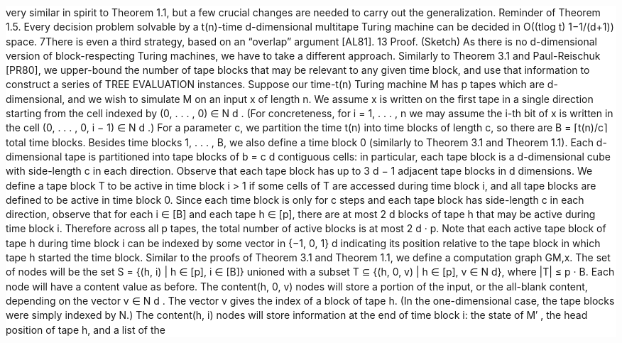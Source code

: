 very similar in spirit to Theorem 1.1, but a few crucial changes are needed to carry out the generalization.
Reminder of Theorem 1.5. Every decision problem solvable by a t(n)-time d-dimensional multitape
Turing machine can be decided in O((tlog t)
1−1/(d+1)) space.
7There is even a third strategy, based on an “overlap” argument [AL81].
13
Proof. (Sketch) As there is no d-dimensional version of block-respecting Turing machines, we have to take
a different approach. Similarly to Theorem 3.1 and Paul-Reischuk [PR80], we upper-bound the number of
tape blocks that may be relevant to any given time block, and use that information to construct a series of
TREE EVALUATION instances.
Suppose our time-t(n) Turing machine M has p tapes which are d-dimensional, and we wish to simulate
M on an input x of length n. We assume x is written on the first tape in a single direction starting from the
cell indexed by (0, . . . , 0) ∈ N
d
. (For concreteness, for i = 1, . . . , n we may assume the i-th bit of x is
written in the cell (0, . . . , 0, i − 1) ∈ N
d
.)
For a parameter c, we partition the time t(n) into time blocks of length c, so there are B = ⌈t(n)/c⌉
total time blocks. Besides time blocks 1, . . . , B, we also define a time block 0 (similarly to Theorem 3.1
and Theorem 1.1). Each d-dimensional tape is partitioned into tape blocks of b = c
d
contiguous cells: in
particular, each tape block is a d-dimensional cube with side-length c in each direction. Observe that each
tape block has up to 3
d − 1 adjacent tape blocks in d dimensions. We define a tape block T to be active in
time block i > 1 if some cells of T are accessed during time block i, and all tape blocks are defined to be
active in time block 0. Since each time block is only for c steps and each tape block has side-length c in
each direction, observe that for each i ∈ [B] and each tape h ∈ [p], there are at most 2
d blocks of tape h
that may be active during time block i. Therefore across all p tapes, the total number of active blocks is at
most 2
d
· p. Note that each active tape block of tape h during time block i can be indexed by some vector in
{−1, 0, 1}
d
indicating its position relative to the tape block in which tape h started the time block.
Similar to the proofs of Theorem 3.1 and Theorem 1.1, we define a computation graph GM,x. The set of
nodes will be the set S = {(h, i) | h ∈ [p], i ∈ [B]} unioned with a subset T ⊆ {(h, 0, v) | h ∈ [p], v ∈ N
d},
where |T| ≤ p · B.
Each node will have a content value as before. The content(h, 0, v) nodes will store a portion of the
input, or the all-blank content, depending on the vector v ∈ N
d
. The vector v gives the index of a block of
tape h. (In the one-dimensional case, the tape blocks were simply indexed by N.) The content(h, i) nodes
will store information at the end of time block i: the state of M′
, the head position of tape h, and a list of the